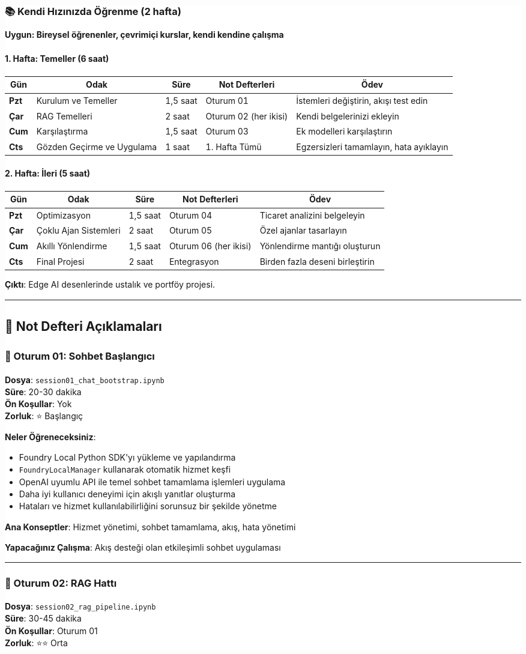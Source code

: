 ### 📚 Kendi Hızınızda Öğrenme (2 hafta)

**Uygun: Bireysel öğrenenler, çevrimiçi kurslar, kendi kendine çalışma**

#### 1. Hafta: Temeller (6 saat)

| Gün | Odak | Süre | Not Defterleri | Ödev |
|-----|------|------|---------------|------|
| **Pzt** | Kurulum ve Temeller | 1,5 saat | Oturum 01 | İstemleri değiştirin, akışı test edin |
| **Çar** | RAG Temelleri | 2 saat | Oturum 02 (her ikisi) | Kendi belgelerinizi ekleyin |
| **Cum** | Karşılaştırma | 1,5 saat | Oturum 03 | Ek modelleri karşılaştırın |
| **Cts** | Gözden Geçirme ve Uygulama | 1 saat | 1. Hafta Tümü | Egzersizleri tamamlayın, hata ayıklayın |

#### 2. Hafta: İleri (5 saat)

| Gün | Odak | Süre | Not Defterleri | Ödev |
|-----|------|------|---------------|------|
| **Pzt** | Optimizasyon | 1,5 saat | Oturum 04 | Ticaret analizini belgeleyin |
| **Çar** | Çoklu Ajan Sistemleri | 2 saat | Oturum 05 | Özel ajanlar tasarlayın |
| **Cum** | Akıllı Yönlendirme | 1,5 saat | Oturum 06 (her ikisi) | Yönlendirme mantığı oluşturun |
| **Cts** | Final Projesi | 2 saat | Entegrasyon | Birden fazla deseni birleştirin |

**Çıktı**: Edge AI desenlerinde ustalık ve portföy projesi.

---

## 📔 Not Defteri Açıklamaları

### 📘 Oturum 01: Sohbet Başlangıcı
**Dosya**: `session01_chat_bootstrap.ipynb`  
**Süre**: 20-30 dakika  
**Ön Koşullar**: Yok  
**Zorluk**: ⭐ Başlangıç

**Neler Öğreneceksiniz**:
- Foundry Local Python SDK'yı yükleme ve yapılandırma  
- `FoundryLocalManager` kullanarak otomatik hizmet keşfi  
- OpenAI uyumlu API ile temel sohbet tamamlama işlemleri uygulama  
- Daha iyi kullanıcı deneyimi için akışlı yanıtlar oluşturma  
- Hataları ve hizmet kullanılabilirliğini sorunsuz bir şekilde yönetme  

**Ana Konseptler**: Hizmet yönetimi, sohbet tamamlama, akış, hata yönetimi  

**Yapacağınız Çalışma**: Akış desteği olan etkileşimli sohbet uygulaması  

---

### 📗 Oturum 02: RAG Hattı
**Dosya**: `session02_rag_pipeline.ipynb`  
**Süre**: 30-45 dakika  
**Ön Koşullar**: Oturum 01  
**Zorluk**: ⭐⭐ Orta
